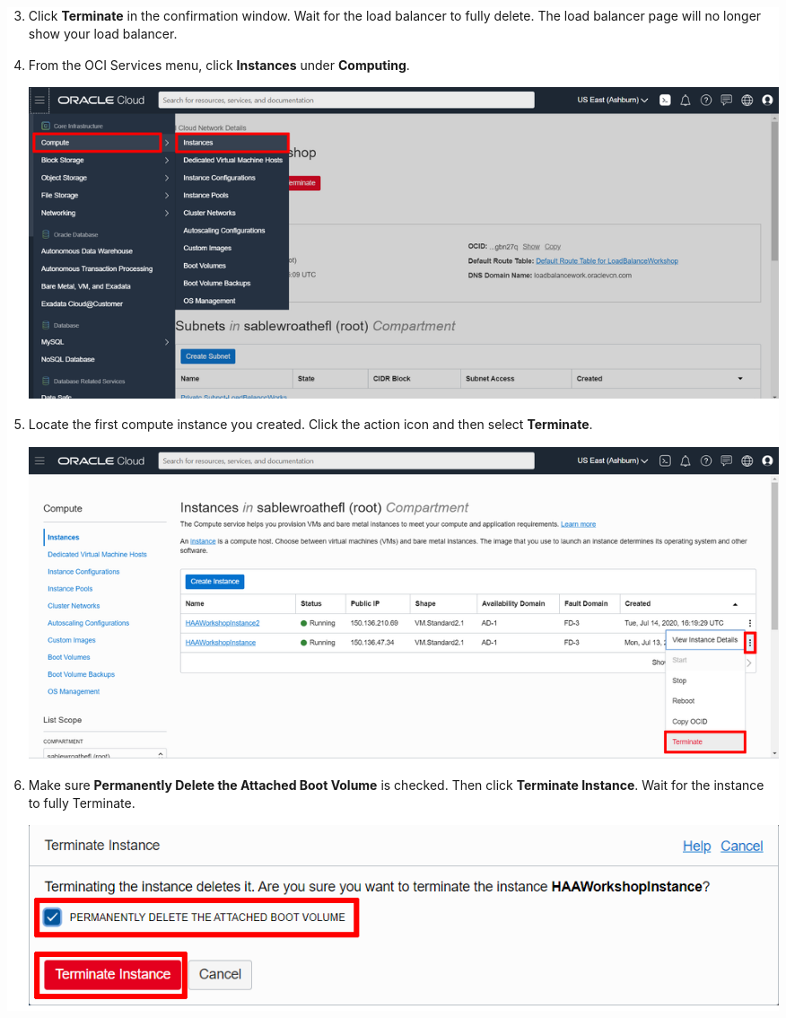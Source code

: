 3. Click **Terminate** in the confirmation window. Wait for the load balancer to fully delete. The load balancer page will no longer show your load balancer.

4. From the OCI Services menu, click **Instances** under **Computing**.

    ![](../images/HAApplication_008.png " ")

5. Locate the first compute instance you created. Click the action icon and then select **Terminate**. 

    ![](../images/HAApplication_051.png " ")

6. Make sure **Permanently Delete the Attached Boot Volume** is checked. Then click **Terminate Instance**. Wait for the instance to fully Terminate.

    ![](../images/HAApplication_052.png " ")
